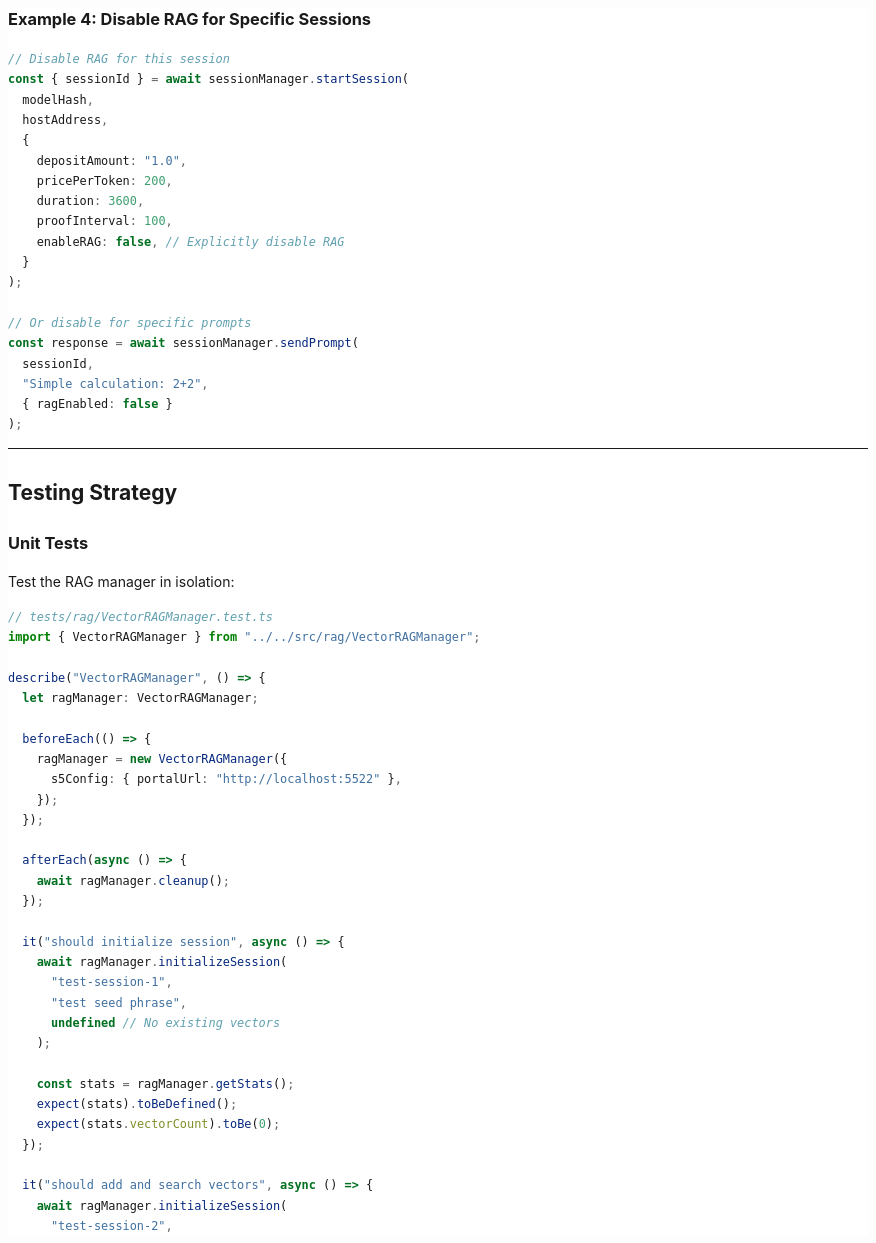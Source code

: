 
### Example 4: Disable RAG for Specific Sessions

```typescript
// Disable RAG for this session
const { sessionId } = await sessionManager.startSession(
  modelHash,
  hostAddress,
  {
    depositAmount: "1.0",
    pricePerToken: 200,
    duration: 3600,
    proofInterval: 100,
    enableRAG: false, // Explicitly disable RAG
  }
);

// Or disable for specific prompts
const response = await sessionManager.sendPrompt(
  sessionId,
  "Simple calculation: 2+2",
  { ragEnabled: false }
);
```

---

## Testing Strategy

### Unit Tests

Test the RAG manager in isolation:

```typescript
// tests/rag/VectorRAGManager.test.ts
import { VectorRAGManager } from "../../src/rag/VectorRAGManager";

describe("VectorRAGManager", () => {
  let ragManager: VectorRAGManager;

  beforeEach(() => {
    ragManager = new VectorRAGManager({
      s5Config: { portalUrl: "http://localhost:5522" },
    });
  });

  afterEach(async () => {
    await ragManager.cleanup();
  });

  it("should initialize session", async () => {
    await ragManager.initializeSession(
      "test-session-1",
      "test seed phrase",
      undefined // No existing vectors
    );

    const stats = ragManager.getStats();
    expect(stats).toBeDefined();
    expect(stats.vectorCount).toBe(0);
  });

  it("should add and search vectors", async () => {
    await ragManager.initializeSession(
      "test-session-2",
```